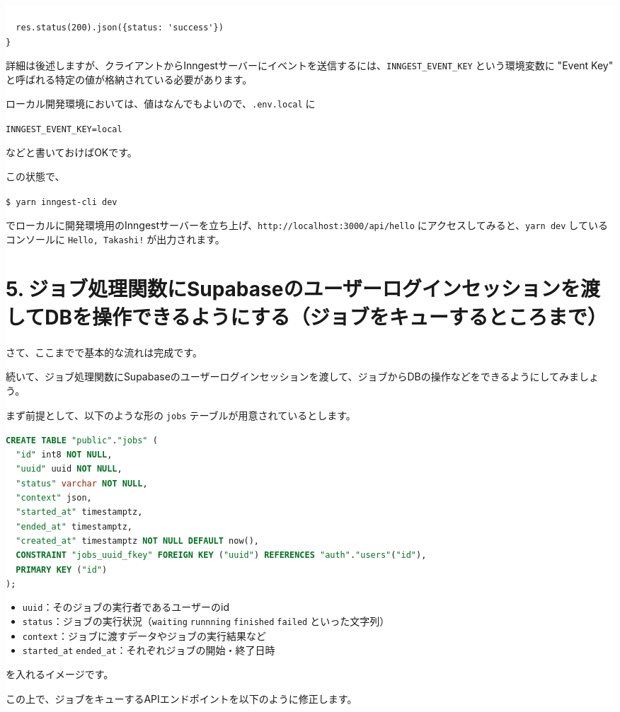 ```tsx

  res.status(200).json({status: 'success'})
}
```

詳細は後述しますが、クライアントからInngestサーバーにイベントを送信するには、`INNGEST_EVENT_KEY` という環境変数に "Event Key" と呼ばれる特定の値が格納されている必要があります。

ローカル開発環境においては、値はなんでもよいので、`.env.local` に

```
INNGEST_EVENT_KEY=local
```

などと書いておけばOKです。

この状態で、

```shell
$ yarn inngest-cli dev
```

でローカルに開発環境用のInngestサーバーを立ち上げ、`http://localhost:3000/api/hello` にアクセスしてみると、`yarn dev` しているコンソールに `Hello, Takashi!` が出力されます。

# 5. ジョブ処理関数にSupabaseのユーザーログインセッションを渡してDBを操作できるようにする（ジョブをキューするところまで）

さて、ここまでで基本的な流れは完成です。

続いて、ジョブ処理関数にSupabaseのユーザーログインセッションを渡して、ジョブからDBの操作などをできるようにしてみましょう。

まず前提として、以下のような形の `jobs` テーブルが用意されているとします。

```sql
CREATE TABLE "public"."jobs" (
  "id" int8 NOT NULL,
  "uuid" uuid NOT NULL,
  "status" varchar NOT NULL,
  "context" json,
  "started_at" timestamptz,
  "ended_at" timestamptz,
  "created_at" timestamptz NOT NULL DEFAULT now(),
  CONSTRAINT "jobs_uuid_fkey" FOREIGN KEY ("uuid") REFERENCES "auth"."users"("id"),
  PRIMARY KEY ("id")
);
```

* `uuid`：そのジョブの実行者であるユーザーのid
* `status`：ジョブの実行状況（`waiting` `runnning` `finished` `failed` といった文字列）
* `context`：ジョブに渡すデータやジョブの実行結果など
* `started_at` `ended_at`：それぞれジョブの開始・終了日時

を入れるイメージです。

この上で、ジョブをキューするAPIエンドポイントを以下のように修正します。
